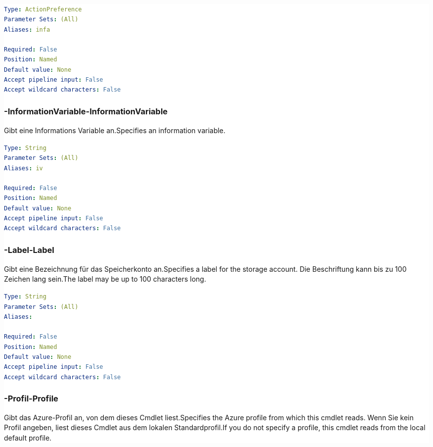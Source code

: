 ```yaml
Type: ActionPreference
Parameter Sets: (All)
Aliases: infa

Required: False
Position: Named
Default value: None
Accept pipeline input: False
Accept wildcard characters: False
```

### <span data-ttu-id="22abb-132">-InformationVariable</span><span class="sxs-lookup"><span data-stu-id="22abb-132">-InformationVariable</span></span>
<span data-ttu-id="22abb-133">Gibt eine Informations Variable an.</span><span class="sxs-lookup"><span data-stu-id="22abb-133">Specifies an information variable.</span></span>

```yaml
Type: String
Parameter Sets: (All)
Aliases: iv

Required: False
Position: Named
Default value: None
Accept pipeline input: False
Accept wildcard characters: False
```

### <span data-ttu-id="22abb-134">-Label</span><span class="sxs-lookup"><span data-stu-id="22abb-134">-Label</span></span>
<span data-ttu-id="22abb-135">Gibt eine Bezeichnung für das Speicherkonto an.</span><span class="sxs-lookup"><span data-stu-id="22abb-135">Specifies a label for the storage account.</span></span>
<span data-ttu-id="22abb-136">Die Beschriftung kann bis zu 100 Zeichen lang sein.</span><span class="sxs-lookup"><span data-stu-id="22abb-136">The label may be up to 100 characters long.</span></span>

```yaml
Type: String
Parameter Sets: (All)
Aliases: 

Required: False
Position: Named
Default value: None
Accept pipeline input: False
Accept wildcard characters: False
```

### <span data-ttu-id="22abb-137">-Profil</span><span class="sxs-lookup"><span data-stu-id="22abb-137">-Profile</span></span>
<span data-ttu-id="22abb-138">Gibt das Azure-Profil an, von dem dieses Cmdlet liest.</span><span class="sxs-lookup"><span data-stu-id="22abb-138">Specifies the Azure profile from which this cmdlet reads.</span></span>
<span data-ttu-id="22abb-139">Wenn Sie kein Profil angeben, liest dieses Cmdlet aus dem lokalen Standardprofil.</span><span class="sxs-lookup"><span data-stu-id="22abb-139">If you do not specify a profile, this cmdlet reads from the local default profile.</span></span>
